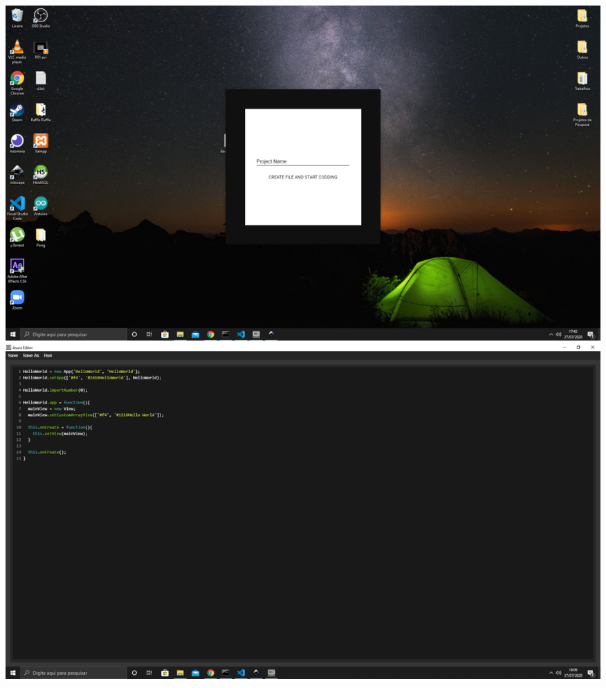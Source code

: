 <img src="https://raw.githubusercontent.com/AsuraProject/AsuraIDE/master/screenshots/desktop-2.png" width="100%">
<img src="https://raw.githubusercontent.com/AsuraProject/AsuraIDE/master/screenshots/desktop-3.png" width="100%">